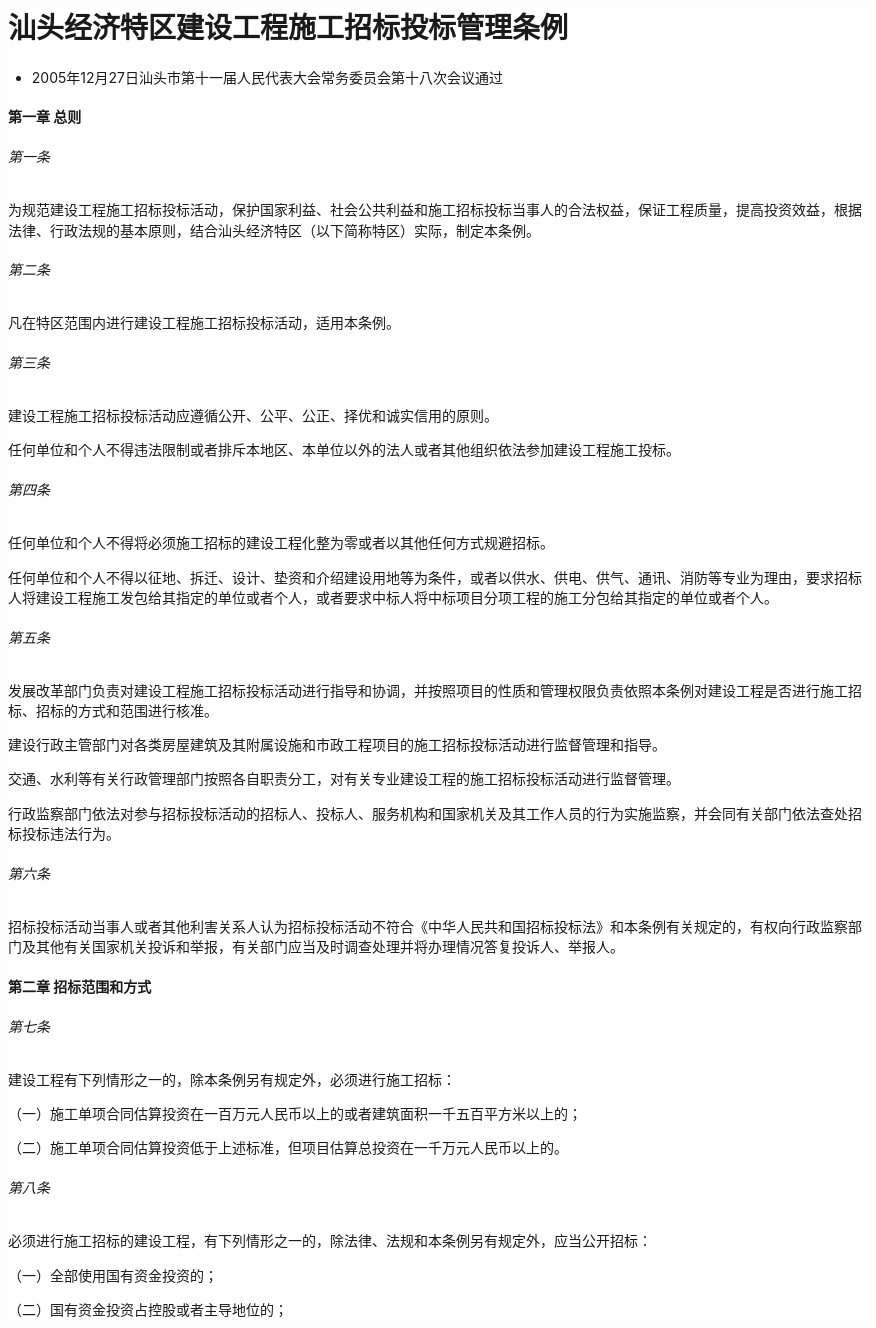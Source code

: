 # 汕头经济特区建设工程施工招标投标管理条例

- 2005年12月27日汕头市第十一届人民代表大会常务委员会第十八次会议通过



#### 第一章 总则

###### 第一条

为规范建设工程施工招标投标活动，保护国家利益、社会公共利益和施工招标投标当事人的合法权益，保证工程质量，提高投资效益，根据法律、行政法规的基本原则，结合汕头经济特区（以下简称特区）实际，制定本条例。

###### 第二条

凡在特区范围内进行建设工程施工招标投标活动，适用本条例。

###### 第三条

建设工程施工招标投标活动应遵循公开、公平、公正、择优和诚实信用的原则。

任何单位和个人不得违法限制或者排斥本地区、本单位以外的法人或者其他组织依法参加建设工程施工投标。

###### 第四条

任何单位和个人不得将必须施工招标的建设工程化整为零或者以其他任何方式规避招标。

任何单位和个人不得以征地、拆迁、设计、垫资和介绍建设用地等为条件，或者以供水、供电、供气、通讯、消防等专业为理由，要求招标人将建设工程施工发包给其指定的单位或者个人，或者要求中标人将中标项目分项工程的施工分包给其指定的单位或者个人。

###### 第五条

发展改革部门负责对建设工程施工招标投标活动进行指导和协调，并按照项目的性质和管理权限负责依照本条例对建设工程是否进行施工招标、招标的方式和范围进行核准。

建设行政主管部门对各类房屋建筑及其附属设施和市政工程项目的施工招标投标活动进行监督管理和指导。

交通、水利等有关行政管理部门按照各自职责分工，对有关专业建设工程的施工招标投标活动进行监督管理。

行政监察部门依法对参与招标投标活动的招标人、投标人、服务机构和国家机关及其工作人员的行为实施监察，并会同有关部门依法查处招标投标违法行为。

###### 第六条

招标投标活动当事人或者其他利害关系人认为招标投标活动不符合《中华人民共和国招标投标法》和本条例有关规定的，有权向行政监察部门及其他有关国家机关投诉和举报，有关部门应当及时调查处理并将办理情况答复投诉人、举报人。

#### 第二章 招标范围和方式

###### 第七条

建设工程有下列情形之一的，除本条例另有规定外，必须进行施工招标：

（一）施工单项合同估算投资在一百万元人民币以上的或者建筑面积一千五百平方米以上的；

（二）施工单项合同估算投资低于上述标准，但项目估算总投资在一千万元人民币以上的。

###### 第八条

必须进行施工招标的建设工程，有下列情形之一的，除法律、法规和本条例另有规定外，应当公开招标：

（一）全部使用国有资金投资的；

（二）国有资金投资占控股或者主导地位的；
